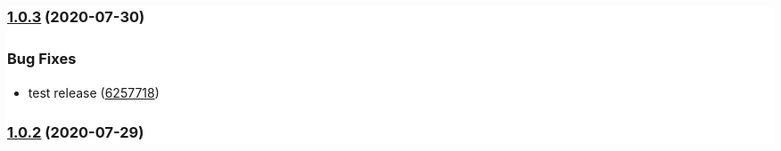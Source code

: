 ### [1.0.3](http://animech[secure]/clients/epic/gltf-web-viewer/compare/v1.0.2...v1.0.3) (2020-07-30)


### Bug Fixes

* test release ([6257718](http://animech[secure]/clients/epic/gltf-web-viewer/commit/625771865596584493b6adfe2842451fdaa1fb9a))

### [1.0.2](http://animech[secure]/clients/epic/gltf-web-viewer/compare/v1.0.1...v1.0.2) (2020-07-29)
